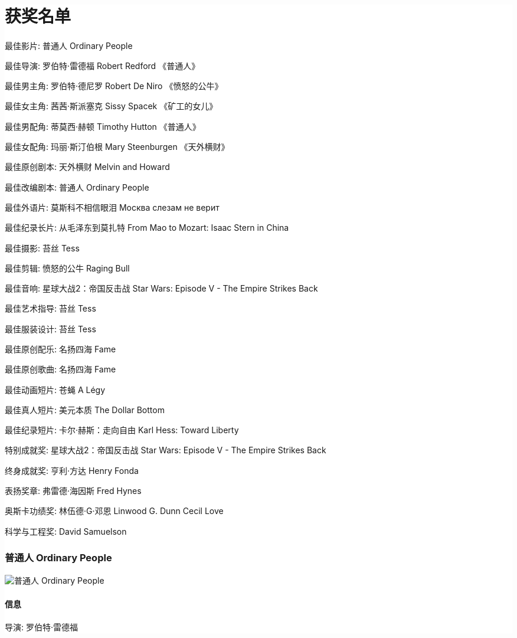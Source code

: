 # 获奖名单

最佳影片: 普通人 Ordinary People

最佳导演: 罗伯特·雷德福 Robert Redford 《普通人》

最佳男主角: 罗伯特·德尼罗 Robert De Niro 《愤怒的公牛》

最佳女主角: 茜茜·斯派塞克 Sissy Spacek 《矿工的女儿》

最佳男配角: 蒂莫西·赫顿 Timothy Hutton 《普通人》

最佳女配角: 玛丽·斯汀伯根 Mary Steenburgen 《天外横财》

最佳原创剧本: 天外横财 Melvin and Howard

最佳改编剧本: 普通人 Ordinary People

最佳外语片: 莫斯科不相信眼泪 Москва слезам не верит

最佳纪录长片: 从毛泽东到莫扎特 From Mao to Mozart: Isaac Stern in China

最佳摄影: 苔丝 Tess

最佳剪辑: 愤怒的公牛 Raging Bull

最佳音响: 星球大战2：帝国反击战 Star Wars: Episode V - The Empire Strikes Back

最佳艺术指导: 苔丝 Tess

最佳服装设计: 苔丝 Tess

最佳原创配乐: 名扬四海 Fame

最佳原创歌曲: 名扬四海 Fame

最佳动画短片: 苍蝇 A Légy

最佳真人短片: 美元本质 The Dollar Bottom

最佳纪录短片: 卡尔·赫斯：走向自由 Karl Hess: Toward Liberty

特别成就奖: 星球大战2：帝国反击战 Star Wars: Episode V - The Empire Strikes Back

终身成就奖: 亨利·方达 Henry Fonda

表扬奖章: 弗雷德·海因斯 Fred Hynes

奥斯卡功绩奖: 林伍德·G·邓恩 Linwood G. Dunn Cecil Love

科学与工程奖: David Samuelson



### 普通人 Ordinary People

![普通人 Ordinary People](https://img1.doubanio.com/view/photo/s_ratio_poster/public/p2228142518.jpg)

#### 信息

导演: 罗伯特·雷德福 
